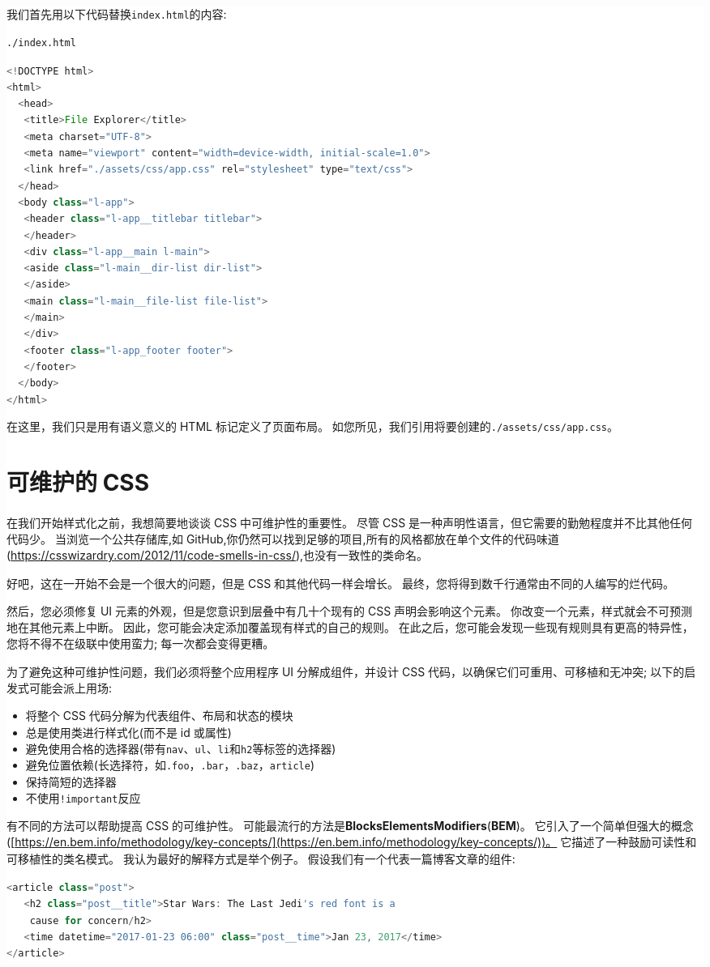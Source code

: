我们首先用以下代码替换`index.html`的内容:

`./index.html`

```js
<!DOCTYPE html> 
<html> 
  <head> 
   <title>File Explorer</title> 
   <meta charset="UTF-8"> 
   <meta name="viewport" content="width=device-width, initial-scale=1.0"> 
   <link href="./assets/css/app.css" rel="stylesheet" type="text/css"> 
  </head> 
  <body class="l-app"> 
   <header class="l-app__titlebar titlebar"> 
   </header> 
   <div class="l-app__main l-main"> 
   <aside class="l-main__dir-list dir-list"> 
   </aside> 
   <main class="l-main__file-list file-list"> 
   </main> 
   </div> 
   <footer class="l-app_footer footer"> 
   </footer> 
  </body> 
</html> 

```

在这里，我们只是用有语义意义的 HTML 标记定义了页面布局。 如您所见，我们引用将要创建的`./assets/css/app.css`。

# 可维护的 CSS

在我们开始样式化之前，我想简要地谈谈 CSS 中可维护性的重要性。 尽管 CSS 是一种声明性语言，但它需要的勤勉程度并不比其他任何代码少。 当浏览一个公共存储库,如 GitHub,你仍然可以找到足够的项目,所有的风格都放在单个文件的代码味道(https://csswizardry.com/2012/11/code-smells-in-css/),也没有一致性的类命名。

好吧，这在一开始不会是一个很大的问题，但是 CSS 和其他代码一样会增长。 最终，您将得到数千行通常由不同的人编写的烂代码。

然后，您必须修复 UI 元素的外观，但是您意识到层叠中有几十个现有的 CSS 声明会影响这个元素。 你改变一个元素，样式就会不可预测地在其他元素上中断。 因此，您可能会决定添加覆盖现有样式的自己的规则。 在此之后，您可能会发现一些现有规则具有更高的特异性，您将不得不在级联中使用蛮力; 每一次都会变得更糟。

为了避免这种可维护性问题，我们必须将整个应用程序 UI 分解成组件，并设计 CSS 代码，以确保它们可重用、可移植和无冲突; 以下的启发式可能会派上用场:

*   将整个 CSS 代码分解为代表组件、布局和状态的模块
*   总是使用类进行样式化(而不是 id 或属性)
*   避免使用合格的选择器(带有`nav`、`ul`、`li`和`h2`等标签的选择器)
*   避免位置依赖(长选择符，如`.foo`，`.bar`，`.baz`，`article`)
*   保持简短的选择器
*   不使用`!important`反应

有不同的方法可以帮助提高 CSS 的可维护性。 可能最流行的方法是**Blocks****Elements****Modifiers**(**BEM**)。 它引入了一个简单但强大的概念([https://en.bem.info/methodology/key-concepts/](https://en.bem.info/methodology/key-concepts/))。 它描述了一种鼓励可读性和可移植性的类名模式。 我认为最好的解释方式是举个例子。 假设我们有一个代表一篇博客文章的组件:

```js
<article class="post"> 
   <h2 class="post__title">Star Wars: The Last Jedi's red font is a 
    cause for concern/h2> 
   <time datetime="2017-01-23 06:00" class="post__time">Jan 23, 2017</time> 
</article> 

```
